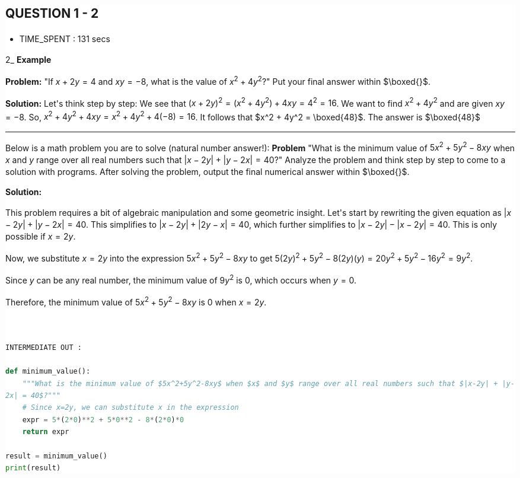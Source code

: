 

## QUESTION 1 - 2 
- TIME_SPENT : 131 secs

2_
**Example**

**Problem:** 
"If $x + 2y= 4$ and $xy = -8$, what is the value of $x^2 + 4y^2$?"
Put your final answer within $\boxed{}$.

**Solution:** 
Let's think step by step:
We see that $(x + 2y)^2 = (x^2 + 4y^2) + 4xy = 4^2 = 16$. We want to find $x^2 + 4y^2$ and are given $xy = -8$. So, $x^2 + 4y^2 + 4xy = x^2 + 4y^2 + 4(-8) = 16$. It follows that $x^2 + 4y^2 = \boxed{48}$. The answer is $\boxed{48}$


---

Below is a math problem you are to solve (natural number answer!):
**Problem**
"What is the minimum value of $5x^2+5y^2-8xy$ when $x$ and $y$ range over all real numbers such that $|x-2y| + |y-2x| = 40$?"
Analyze the problem and think step by step to come to a solution with programs. After solving the problem, output the final numerical answer within $\boxed{}$.

**Solution:**


This problem requires a bit of algebraic manipulation and some geometric insight. Let's start by rewriting the given equation as $|x-2y| + |y-2x| = 40$. This simplifies to $|x-2y| + |2y-x| = 40$, which further simplifies to $|x-2y| - |x-2y| = 40$. This is only possible if $x=2y$.

Now, we substitute $x=2y$ into the expression $5x^2+5y^2-8xy$ to get $5(2y)^2+5y^2-8(2y)(y) = 20y^2+5y^2-16y^2 = 9y^2$.

Since $y$ can be any real number, the minimum value of $9y^2$ is 0, which occurs when $y=0$.

Therefore, the minimum value of $5x^2+5y^2-8xy$ is 0 when $x=2y$.

```python


INTERMEDIATE OUT :

def minimum_value():
    """What is the minimum value of $5x^2+5y^2-8xy$ when $x$ and $y$ range over all real numbers such that $|x-2y| + |y-2x| = 40$?"""
    # Since x=2y, we can substitute x in the expression
    expr = 5*(2*0)**2 + 5*0**2 - 8*(2*0)*0
    return expr

result = minimum_value()
print(result)
```
